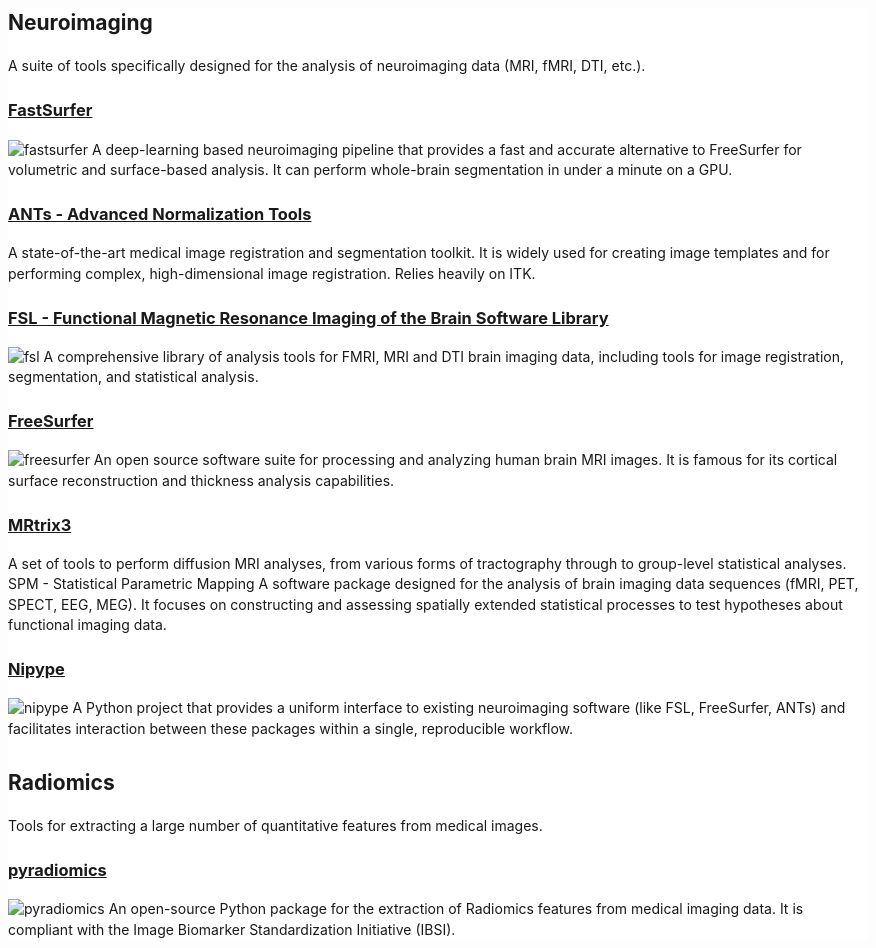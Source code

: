 ## Neuroimaging
A suite of tools specifically designed for the analysis of neuroimaging data (MRI, fMRI, DTI, etc.).

### [FastSurfer](https://github.com/Deep-MI/FastSurfer)
<img src="https://raw.githubusercontent.com/Deep-MI/FastSurfer/master/fastsurfer_logo.png" alt="fastsurfer" width="50"/>
A deep-learning based neuroimaging pipeline that provides a fast and accurate alternative to FreeSurfer for volumetric and surface-based analysis. It can perform whole-brain segmentation in under a minute on a GPU.

### [ANTs - Advanced Normalization Tools](http://stnava.github.io/ANTs/)
A state-of-the-art medical image registration and segmentation toolkit. It is widely used for creating image templates and for performing complex, high-dimensional image registration. Relies heavily on ITK.

### [FSL - Functional Magnetic Resonance Imaging of the Brain Software Library](https://fsl.fmrib.ox.ac.uk/fsl/fslwiki)
<img src="https://fsl.fmrib.ox.ac.uk/fsl/wiki_static/fsl/img/fsl-logo-x2.png" alt="fsl" width="50"/>
A comprehensive library of analysis tools for FMRI, MRI and DTI brain imaging data, including tools for image registration, segmentation, and statistical analysis.

### [FreeSurfer](https://surfer.nmr.mgh.harvard.edu/)
<img src="https://surfer.nmr.mgh.harvard.edu/fswiki/images/f/f3/FreeSurfer_logo.png" alt="freesurfer" width="50"/>
An open source software suite for processing and analyzing human brain MRI images. It is famous for its cortical surface reconstruction and thickness analysis capabilities.

### [MRtrix3](http://www.mrtrix.org/)
A set of tools to perform diffusion MRI analyses, from various forms of tractography through to group-level statistical analyses.
SPM - Statistical Parametric Mapping
A software package designed for the analysis of brain imaging data sequences (fMRI, PET, SPECT, EEG, MEG). It focuses on constructing and assessing spatially extended statistical processes to test hypotheses about functional imaging data.

### [Nipype](https://nipype.readthedocs.io/)
<img src="https://raw.githubusercontent.com/nipy/nipype/master/docs/images/nipype_logo.png" alt="nipype" width="50"/>
A Python project that provides a uniform interface to existing neuroimaging software (like FSL, FreeSurfer, ANTs) and facilitates interaction between these packages within a single, reproducible workflow.

## Radiomics
Tools for extracting a large number of quantitative features from medical images.

### [pyradiomics](https://pyradiomics.readthedocs.io/en/latest/)
<img src="https://www.google.com/search?q=https://pyradiomics.readthedocs.io/en/latest/_static/pyradiomics_logo_light.png" alt="pyradiomics" width="50"/>
An open-source Python package for the extraction of Radiomics features from medical imaging data. It is compliant with the Image Biomarker Standardization Initiative (IBSI).
